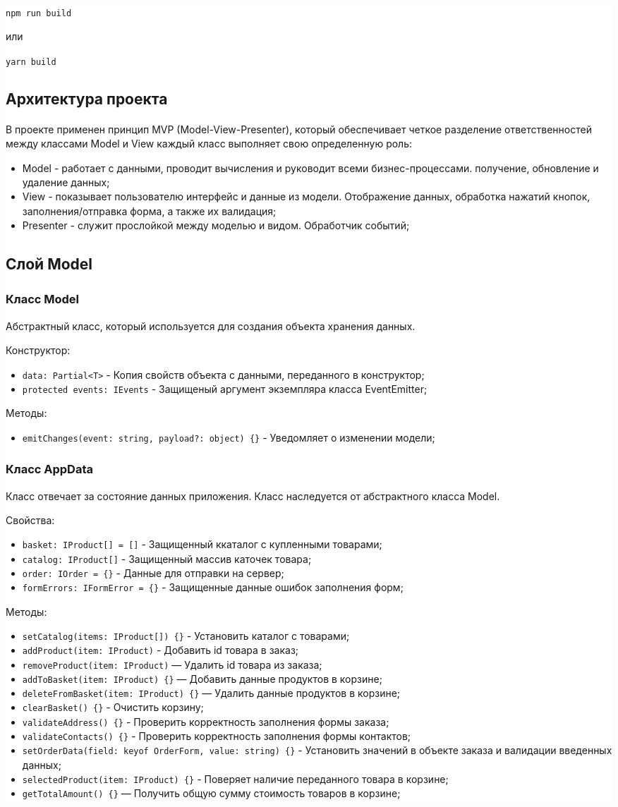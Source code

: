 ```
npm run build
```

или

```
yarn build
```

## Архитектура проекта

В проекте применен принцип MVP (Model-View-Presenter), который обеспечивает четкое разделение ответственностей между классами Model и View каждый класс выполняет свою определенную роль:

- Model - работает с данными, проводит вычисления и руководит всеми бизнес-процессами. получение, обновление и удаление данных;
- View - показывает пользователю интерфейс и данные из модели. Отображение данных, обработка нажатий кнопок, заполнения/отправка форма, а также их валидация;
- Presenter - служит прослойкой между моделью и видом. Обработчик событий;

## Слой Model

### Класс Model

Абстрактный класс, который используется для создания объекта хранения данных.

Конструктор:

- `data: Partial<T>` - Копия свойств объекта с данными, переданного в конструктор;
- `protected events: IEvents` - Защищеный аргумент экземпляра класса EventEmitter;

Методы:

- `emitChanges(event: string, payload?: object) {}` - Уведомляет о изменении модели;

### Класс AppData

Класс отвечает за состояние данных приложения. Класс наследуется от абстрактного класса Model.

Свойства:

- `basket: IProduct[] = []` - Защищенный ккаталог с купленными товарами;
- `catalog: IProduct[]` - Защищенный массив каточек товара;
- `order: IOrder = {}` - Данные для отправки на сервер;
- `formErrors: IFormError = {}` - Защищенные данные ошибок заполнения форм;

Методы:

- `setCatalog(items: IProduct[]) {}` - Установить каталог с товарами;
- `addProduct(item: IProduct)` - Добавить id товара в заказ;
- `removeProduct(item: IProduct)` — Удалить id товара из заказа;
- `addToBasket(item: IProduct) {}` — Добавить данные продуктов в корзине;
- `deleteFromBasket(item: IProduct) {}` — Удалить данные продуктов в корзине;
- `clearBasket() {}` - Очистить корзину;
- `validateAddress() {}` - Проверить корректность заполнения формы заказа;
- `validateContacts() {}` - Проверить корректность заполнения формы контактов;
- `setOrderData(field: keyof OrderForm, value: string) {}` - Установить значений в объекте заказа и валидации введенных данных;
- `selectedProduct(item: IProduct) {}` -  Поверяет наличие переданного товара в корзине;
- `getTotalAmount() {}` — Получить общую сумму стоимость товаров в корзине;

